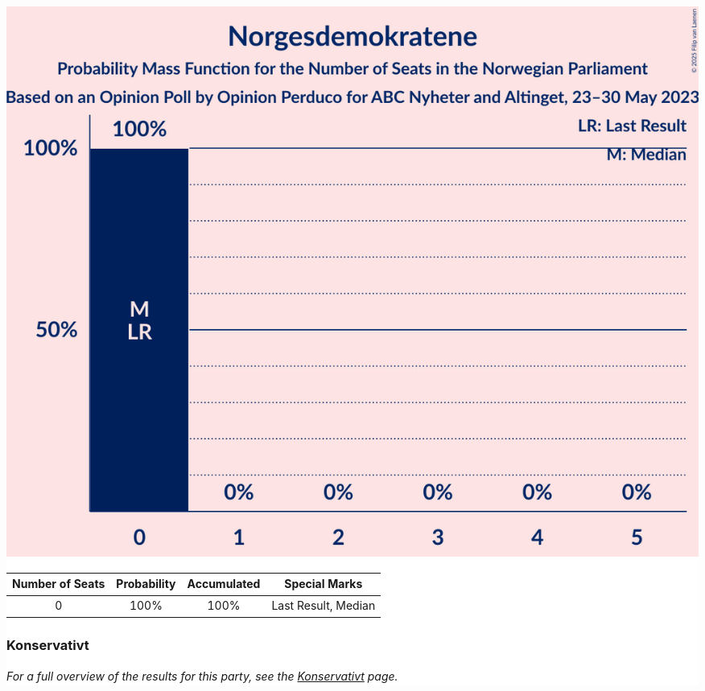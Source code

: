 ![Graph with seats probability mass function not yet produced](2023-05-30-OpinionPerduco-seats-pmf-norgesdemokratene.png "Seats Probability Mass Function")

| Number of Seats | Probability | Accumulated | Special Marks |
|:---------------:|:-----------:|:-----------:|:-------------:|
| 0 | 100% | 100% | Last Result, Median |

### Konservativt

*For a full overview of the results for this party, see the [Konservativt](party-konservativt.html) page.*
